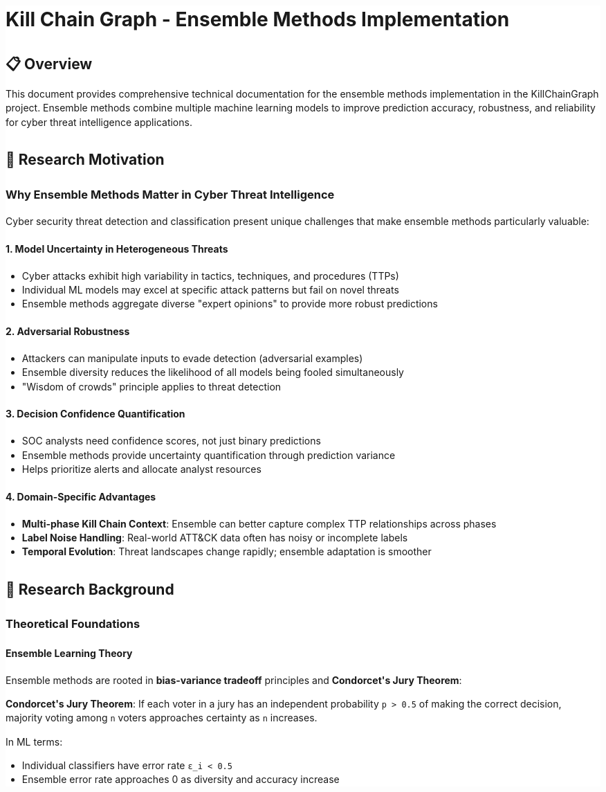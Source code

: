 # Kill Chain Graph - Ensemble Methods Implementation

## 📋 Overview

This document provides comprehensive technical documentation for the ensemble methods implementation in the KillChainGraph project. Ensemble methods combine multiple machine learning models to improve prediction accuracy, robustness, and reliability for cyber threat intelligence applications.

## 🎯 Research Motivation

### Why Ensemble Methods Matter in Cyber Threat Intelligence

Cyber security threat detection and classification present unique challenges that make ensemble methods particularly valuable:

#### 1. **Model Uncertainty in Heterogeneous Threats**
- Cyber attacks exhibit high variability in tactics, techniques, and procedures (TTPs)
- Individual ML models may excel at specific attack patterns but fail on novel threats
- Ensemble methods aggregate diverse "expert opinions" to provide more robust predictions

#### 2. **Adversarial Robustness**
- Attackers can manipulate inputs to evade detection (adversarial examples)
- Ensemble diversity reduces the likelihood of all models being fooled simultaneously
- "Wisdom of crowds" principle applies to threat detection

#### 3. **Decision Confidence Quantification**
- SOC analysts need confidence scores, not just binary predictions
- Ensemble methods provide uncertainty quantification through prediction variance
- Helps prioritize alerts and allocate analyst resources

#### 4. **Domain-Specific Advantages**
- **Multi-phase Kill Chain Context**: Ensemble can better capture complex TTP relationships across phases
- **Label Noise Handling**: Real-world ATT&CK data often has noisy or incomplete labels
- **Temporal Evolution**: Threat landscapes change rapidly; ensemble adaptation is smoother

## 🔬 Research Background

### Theoretical Foundations

#### Ensemble Learning Theory
Ensemble methods are rooted in **bias-variance tradeoff** principles and **Condorcet's Jury Theorem**:

**Condorcet's Jury Theorem**: If each voter in a jury has an independent probability `p > 0.5` of making the correct decision, majority voting among `n` voters approaches certainty as `n` increases.

In ML terms:
- Individual classifiers have error rate `ε_i < 0.5`
- Ensemble error rate approaches 0 as diversity and accuracy increase
